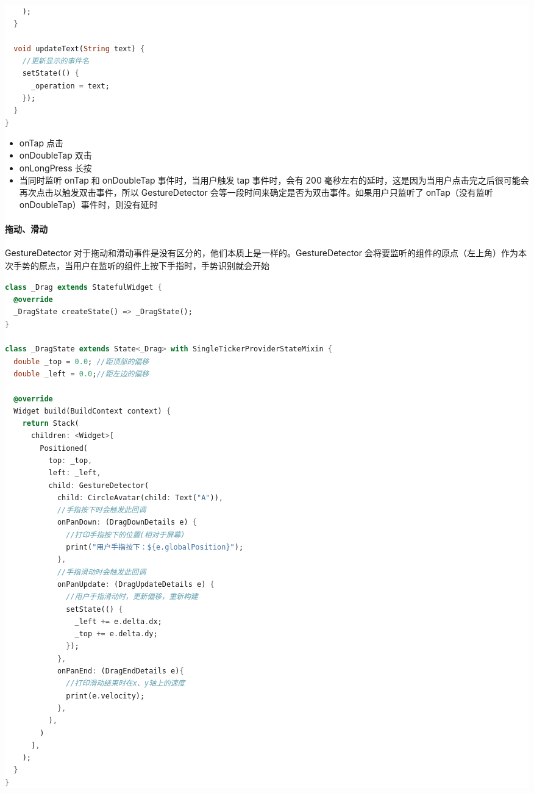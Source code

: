 ```dart
    );
  }

  void updateText(String text) {
    //更新显示的事件名
    setState(() {
      _operation = text;
    });
  }
}
```

- onTap 点击
- onDoubleTap 双击
- onLongPress 长按
- 当同时监听 onTap 和 onDoubleTap 事件时，当用户触发 tap 事件时，会有 200 毫秒左右的延时，这是因为当用户点击完之后很可能会再次点击以触发双击事件，所以 GestureDetector 会等一段时间来确定是否为双击事件。如果用户只监听了 onTap（没有监听 onDoubleTap）事件时，则没有延时

#### 拖动、滑动

GestureDetector 对于拖动和滑动事件是没有区分的，他们本质上是一样的。GestureDetector 会将要监听的组件的原点（左上角）作为本次手势的原点，当用户在监听的组件上按下手指时，手势识别就会开始

```dart
class _Drag extends StatefulWidget {
  @override
  _DragState createState() => _DragState();
}

class _DragState extends State<_Drag> with SingleTickerProviderStateMixin {
  double _top = 0.0; //距顶部的偏移
  double _left = 0.0;//距左边的偏移

  @override
  Widget build(BuildContext context) {
    return Stack(
      children: <Widget>[
        Positioned(
          top: _top,
          left: _left,
          child: GestureDetector(
            child: CircleAvatar(child: Text("A")),
            //手指按下时会触发此回调
            onPanDown: (DragDownDetails e) {
              //打印手指按下的位置(相对于屏幕)
              print("用户手指按下：${e.globalPosition}");
            },
            //手指滑动时会触发此回调
            onPanUpdate: (DragUpdateDetails e) {
              //用户手指滑动时，更新偏移，重新构建
              setState(() {
                _left += e.delta.dx;
                _top += e.delta.dy;
              });
            },
            onPanEnd: (DragEndDetails e){
              //打印滑动结束时在x、y轴上的速度
              print(e.velocity);
            },
          ),
        )
      ],
    );
  }
}
```
